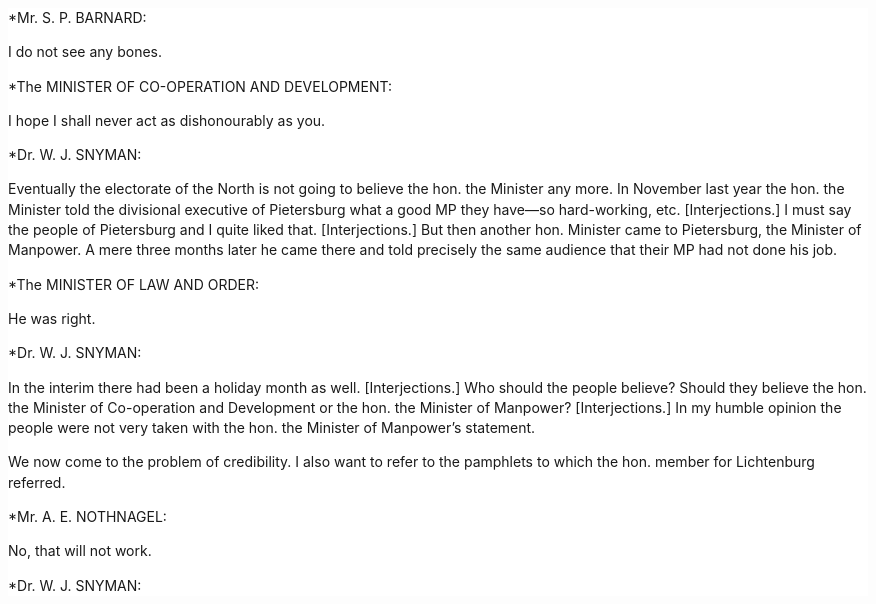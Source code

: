 <speech by="#barnard">

<from>*Mr. <person refersTo="hansard_za">S. P. BARNARD</person>:</from>

<p>I do not see any bones.</p>

</speech>

<speech by="#minister_of_co-operation_and_development">

<from>*The <person refersTo="hansard_za">MINISTER OF CO-OPERATION AND DEVELOPMENT</person>:</from>

<p>I hope I shall never act as dishonourably as you.</p>

</speech>

<speech by="#snyman">

<from>*Dr. <person refersTo="hansard_za">W. J. SNYMAN</person>:</from>

<p>Eventually the electorate of the North is not going to believe the hon. the Minister any more. In November last year the hon. the Minister told the divisional executive of Pietersburg what a good MP they have&#x2014;so hard-working, etc. [Interjections.] I must say the people of Pietersburg and I quite liked that. [Interjections.] But then another hon. Minister came to Pietersburg, the Minister of Manpower. A mere three months later he came there and told precisely the same audience that their MP had not done his job.</p>

</speech>

<speech by="#minister_of_law_and_order">

<from>*The <person refersTo="hansard_za">MINISTER OF LAW AND ORDER</person>:</from>

<p>He was right.</p>

</speech>

<speech by="#snyman">

<from>*Dr. <person refersTo="hansard_za">W. J. SNYMAN</person>:</from>

<p>In the interim there had been a holiday month as well. [Interjections.] Who should the people believe? Should they believe the hon. the Minister of Co-operation and Development or the hon. the Minister of Manpower? [Interjections.] In my humble opinion the people were not very taken with the hon. the Minister of Manpower&#x2019;s statement.</p>

<p>We now come to the problem of credibility. I also want to refer to the pamphlets to <span class="col_4973-4974" refersTo="page_0821"/>which the hon. member for Lichtenburg referred.</p>

</speech>

<speech by="#nothnagel">

<from>*Mr. <person refersTo="hansard_za">A. E. NOTHNAGEL</person>:</from>

<p>No, that will not work.</p>

</speech>

<speech by="#snyman">

<from>*Dr. <person refersTo="hansard_za">W. J. SNYMAN</person>:</from>
